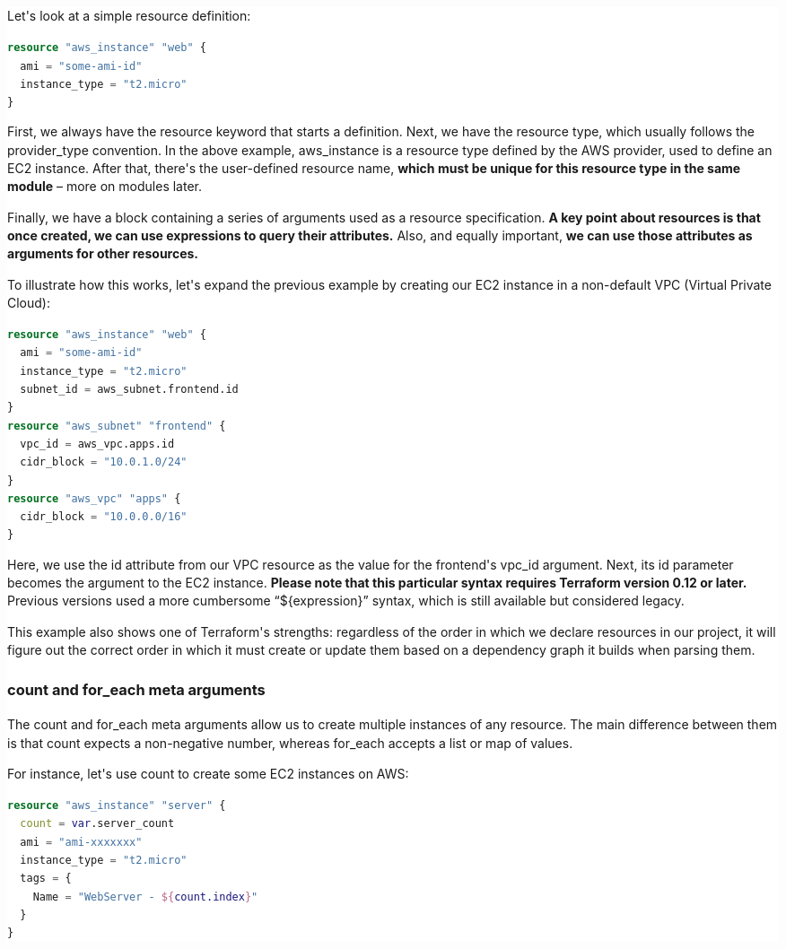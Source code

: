 Let's look at a simple resource definition:

```terraform
resource "aws_instance" "web" {
  ami = "some-ami-id"
  instance_type = "t2.micro"
}
```

First, we always have the resource keyword that starts a definition. Next, we have the resource type, which usually follows the provider_type convention. In the above example, aws_instance is a resource type defined by the AWS provider, used to define an EC2 instance. After that, there's the user-defined resource name, **which must be unique for this resource type in the same module** – more on modules later.

Finally, we have a block containing a series of arguments used as a resource specification. **A key point about resources is that once created, we can use expressions to query their attributes.** Also, and equally important, **we can use those attributes as arguments for other resources.**

To illustrate how this works, let's expand the previous example by creating our EC2 instance in a non-default VPC (Virtual Private Cloud):

```terraform
resource "aws_instance" "web" {
  ami = "some-ami-id"
  instance_type = "t2.micro"
  subnet_id = aws_subnet.frontend.id
}
resource "aws_subnet" "frontend" {
  vpc_id = aws_vpc.apps.id
  cidr_block = "10.0.1.0/24"
}
resource "aws_vpc" "apps" {
  cidr_block = "10.0.0.0/16"
}
```

Here, we use the id attribute from our VPC resource as the value for the frontend's vpc_id argument. Next, its id parameter becomes the argument to the EC2 instance. **Please note that this particular syntax requires Terraform version 0.12 or later.** Previous versions used a more cumbersome “${expression}” syntax, which is still available but considered legacy.

This example also shows one of Terraform's strengths: regardless of the order in which we declare resources in our project, it will figure out the correct order in which it must create or update them based on a dependency graph it builds when parsing them.

### count and for_each meta arguments

The count and for_each meta arguments allow us to create multiple instances of any resource. The main difference between them is that count expects a non-negative number, whereas for_each accepts a list or map of values.

For instance, let's use count to create some EC2 instances on AWS:

```terraform
resource "aws_instance" "server" {
  count = var.server_count 
  ami = "ami-xxxxxxx"
  instance_type = "t2.micro"
  tags = {
    Name = "WebServer - ${count.index}"
  }
}
```

